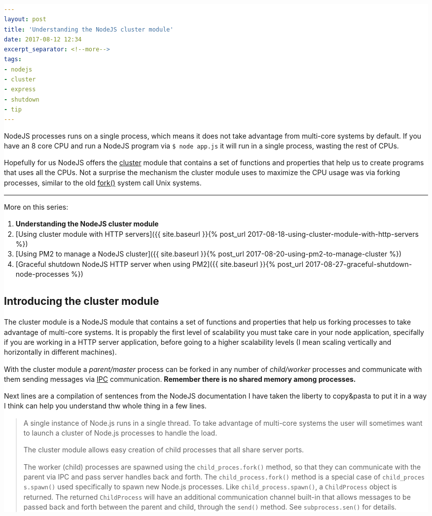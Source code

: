 ```yaml
---
layout: post
title: 'Understanding the NodeJS cluster module'
date: 2017-08-12 12:34
excerpt_separator: <!--more-->
tags:
- nodejs
- cluster
- express
- shutdown
- tip
---
```


NodeJS processes runs on a single process, which means it does not take advantage from multi-core systems by default. If you have an 8 core CPU and run a  NodeJS program via `$ node app.js` it will run in a single process, wasting the rest of CPUs.

Hopefully for us NodeJS offers the [cluster](https://nodejs.org/api/cluster.html) module that contains a set of functions and properties that help us to create programs that uses all the CPUs. Not a surprise the mechanism the cluster module uses to maximize the CPU usage was via forking processes, similar to the old [fork()](http://www.includehelp.com/c-programs/c-fork-function-linux-example.aspx) system call Unix systems.



---
More on this series:

1. **Understanding the NodeJS cluster module**
2. [Using cluster module with HTTP servers]({{ site.baseurl }}{% post_url 2017-08-18-using-cluster-module-with-http-servers %})
3. [Using PM2 to manage a NodeJS cluster]({{ site.baseurl }}{% post_url 2017-08-20-using-pm2-to-manage-cluster %})
4. [Graceful shutdown NodeJS HTTP server when using PM2]({{ site.baseurl }}{% post_url 2017-08-27-graceful-shutdown-node-processes %})

## Introducing the cluster module

The cluster module is a NodeJS module that contains a set of functions and properties that help us forking processes to take advantage of multi-core systems. It is propably the first level of scalability you must take care in your node application, specifally if you are working in a HTTP server application, before going to a higher scalability levels (I mean scaling vertically and horizontally in different machines).

With the cluster module a *parent/master* process can be forked in any number of *child/worker* processes and communicate with them sending messages via [IPC](https://en.wikipedia.org/wiki/Inter-process_communication) communication. **Remember there is no shared memory among processes.**

Next lines are a compilation of sentences from the NodeJS documentation I have taken the liberty to copy&pasta to put it in a way I think can help you understand thw whole thing in a few lines.

> A single instance of Node.js runs in a single thread. To take advantage of multi-core systems the user will sometimes want to launch a cluster of Node.js processes to handle the load.
>
> The cluster module allows easy creation of child processes that all share server ports.
>
> The worker (child) processes are spawned using the `child_proces.fork()` method, so that they can communicate with the parent via IPC and pass server handles back and forth. The `child_process.fork()` method is a special case of `child_process.spawn()` used specifically to spawn new Node.js processes. Like `child_process.spawn()`, a `ChildProcess` object is returned. The returned `ChildProcess` will have an additional communication channel built-in that allows messages to be passed back and forth between the parent and child, through the `send()` method. See `subprocess.sen()` for details.
>